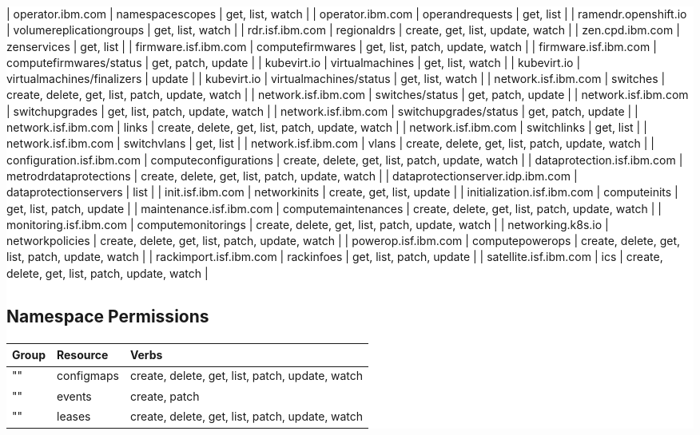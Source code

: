 | operator.ibm.com                         | namespacescopes                          | get, list, watch                                                                 |
| operator.ibm.com                         | operandrequests                          | get, list                                                                        |
| ramendr.openshift.io                     | volumereplicationgroups                  | get, list, watch                                                                 |
| rdr.isf.ibm.com                          | regionaldrs                              | create, get, list, update, watch                                                 |
| zen.cpd.ibm.com                          | zenservices                              | get, list                                                                        |
| firmware.isf.ibm.com                     | computefirmwares                         | get, list, patch, update, watch                                                  |
| firmware.isf.ibm.com                     | computefirmwares/status                  | get, patch, update                                                               |
| kubevirt.io                              | virtualmachines                          | get, list, watch                                                                 |
| kubevirt.io                              | virtualmachines/finalizers               | update                                                                           |
| kubevirt.io                              | virtualmachines/status                   | get, list, watch                                                                 |
| network.isf.ibm.com                      | switches                                 | create, delete, get, list, patch, update, watch                                  |
| network.isf.ibm.com                      | switches/status                          | get, patch, update                                                               |
| network.isf.ibm.com                      | switchupgrades                           | get, list, patch, update, watch                                                  |
| network.isf.ibm.com                      | switchupgrades/status                    | get, patch, update                                                               |
| network.isf.ibm.com                      | links                                    | create, delete, get, list, patch, update, watch                                  |
| network.isf.ibm.com                      | switchlinks                              | get, list                                                                        |
| network.isf.ibm.com                      | switchvlans                              | get, list                                                                        |
| network.isf.ibm.com                      | vlans                                    | create, delete, get, list, patch, update, watch                                  |
| configuration.isf.ibm.com                | computeconfigurations                    | create, delete, get, list, patch, update, watch                                  |
| dataprotection.isf.ibm.com               | metrodrdataprotections                   | create, delete, get, list, patch, update, watch                                  |
| dataprotectionserver.idp.ibm.com         | dataprotectionservers                    | list                                                                             |
| init.isf.ibm.com                         | networkinits                             | create, get, list, update                                                        |
| initialization.isf.ibm.com               | computeinits                             | get, list, patch, update                                                         |
| maintenance.isf.ibm.com                  | computemaintenances                      | create, delete, get, list, patch, update, watch                                  |
| monitoring.isf.ibm.com                   | computemonitorings                       | create, delete, get, list, patch, update, watch                                  |
| networking.k8s.io                        | networkpolicies                          | create, delete, get, list, patch, update, watch                                  |
| powerop.isf.ibm.com                      | computepowerops                          | create, delete, get, list, patch, update, watch                                  |
| rackimport.isf.ibm.com                   | rackinfoes                               | get, list, patch, update                                                         |
| satellite.isf.ibm.com                    | ics                                      | create, delete, get, list, patch, update, watch                                  |

Namespace Permissions
--------------------------------------------------------------------------------
| Group                                    | Resource                                 | Verbs                                                                            |
| :--------------------------------------- | :--------------------------------------- | :------------------------------------------------------------------------------- |
| ""                                       | configmaps                               | create, delete, get, list, patch, update, watch                                  |
| ""                                       | events                                   | create, patch                                                                    |
| ""                                       | leases                                   | create, delete, get, list, patch, update, watch                                  |